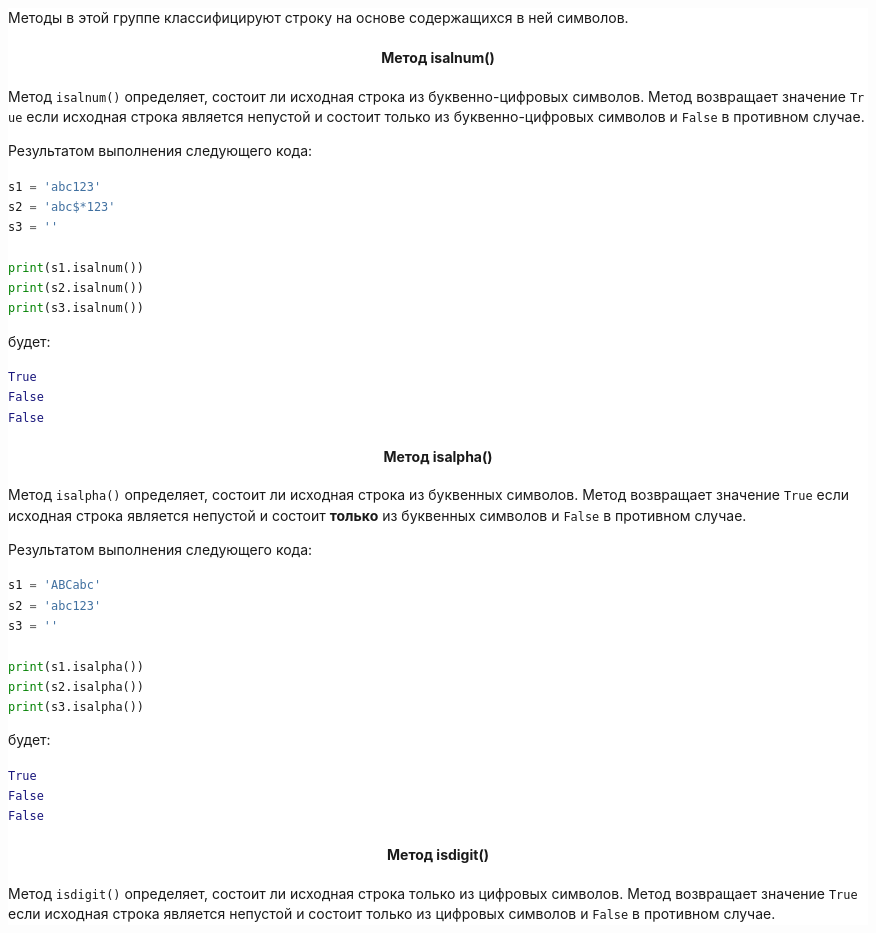 Методы в этой группе классифицируют строку на основе содержащихся в ней символов.

<h4 align="center">Метод isalnum()</h4>

Метод `isalnum()` определяет, состоит ли исходная строка из буквенно-цифровых символов. Метод возвращает значение `True` если исходная строка является непустой и
состоит только из буквенно-цифровых символов и `False` в противном случае.

Результатом выполнения следующего кода:

```python
s1 = 'abc123'
s2 = 'abc$*123'
s3 = ''

print(s1.isalnum())
print(s2.isalnum())
print(s3.isalnum())
```

будет:

```python
True
False
False
```

<h4 align="center">Метод isalpha()</h4>

Метод `isalpha()` определяет, состоит ли исходная строка из буквенных символов. Метод возвращает значение `True` если исходная строка является непустой и состоит
**только** из буквенных символов и `False` в противном случае.

Результатом выполнения следующего кода:

```python
s1 = 'ABCabc'
s2 = 'abc123'
s3 = ''

print(s1.isalpha())
print(s2.isalpha())
print(s3.isalpha())
```

будет:

```python
True
False
False
```

<h4 align="center">Метод isdigit()</h4>

Метод `isdigit()` определяет, состоит ли исходная строка только из цифровых символов. Метод возвращает значение `True` если исходная строка является непустой и
состоит только из цифровых символов и `False` в противном случае.
